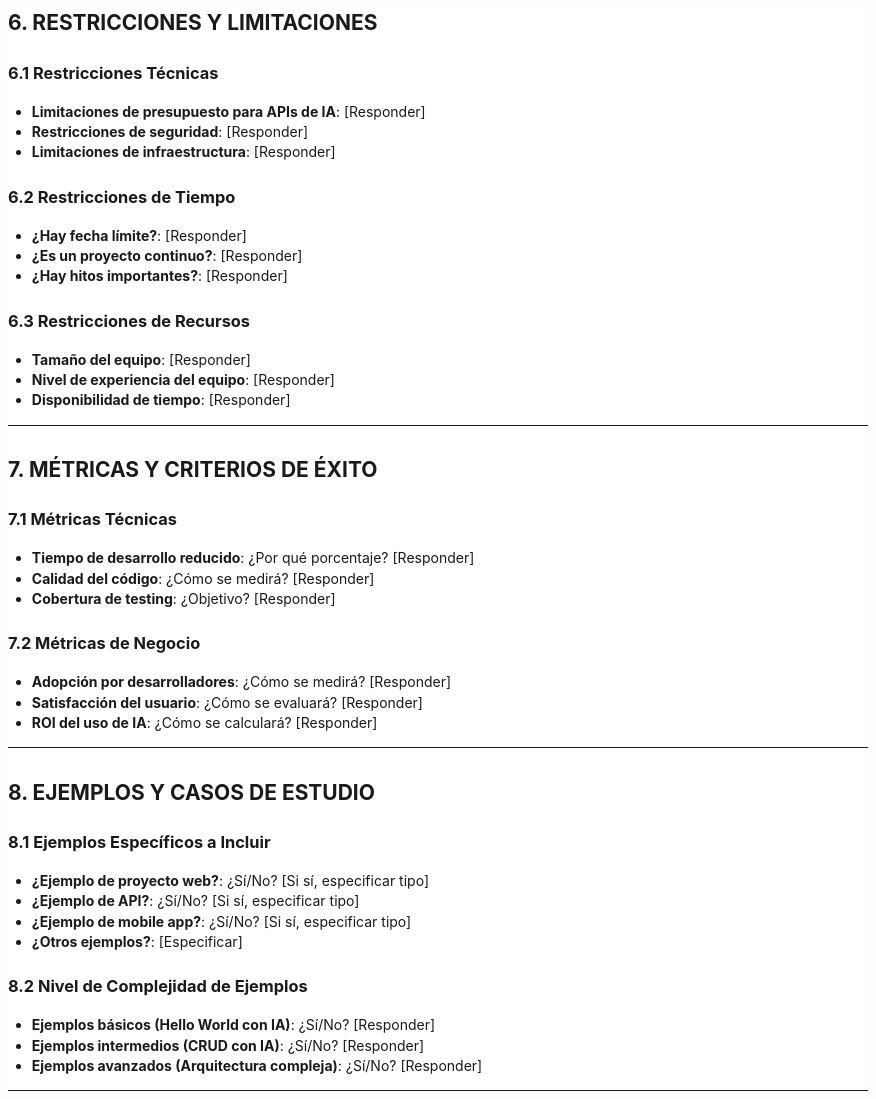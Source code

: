 ## 6. RESTRICCIONES Y LIMITACIONES

### 6.1 Restricciones Técnicas
- **Limitaciones de presupuesto para APIs de IA**: [Responder]
- **Restricciones de seguridad**: [Responder]
- **Limitaciones de infraestructura**: [Responder]

### 6.2 Restricciones de Tiempo
- **¿Hay fecha límite?**: [Responder]
- **¿Es un proyecto continuo?**: [Responder]
- **¿Hay hitos importantes?**: [Responder]

### 6.3 Restricciones de Recursos
- **Tamaño del equipo**: [Responder]
- **Nivel de experiencia del equipo**: [Responder]
- **Disponibilidad de tiempo**: [Responder]

---

## 7. MÉTRICAS Y CRITERIOS DE ÉXITO

### 7.1 Métricas Técnicas
- **Tiempo de desarrollo reducido**: ¿Por qué porcentaje? [Responder]
- **Calidad del código**: ¿Cómo se medirá? [Responder]
- **Cobertura de testing**: ¿Objetivo? [Responder]

### 7.2 Métricas de Negocio
- **Adopción por desarrolladores**: ¿Cómo se medirá? [Responder]
- **Satisfacción del usuario**: ¿Cómo se evaluará? [Responder]
- **ROI del uso de IA**: ¿Cómo se calculará? [Responder]

---

## 8. EJEMPLOS Y CASOS DE ESTUDIO

### 8.1 Ejemplos Específicos a Incluir
- **¿Ejemplo de proyecto web?**: ¿Sí/No? [Si sí, especificar tipo]
- **¿Ejemplo de API?**: ¿Sí/No? [Si sí, especificar tipo]
- **¿Ejemplo de mobile app?**: ¿Sí/No? [Si sí, especificar tipo]
- **¿Otros ejemplos?**: [Especificar]

### 8.2 Nivel de Complejidad de Ejemplos
- **Ejemplos básicos (Hello World con IA)**: ¿Sí/No? [Responder]
- **Ejemplos intermedios (CRUD con IA)**: ¿Sí/No? [Responder]
- **Ejemplos avanzados (Arquitectura compleja)**: ¿Sí/No? [Responder]

---
